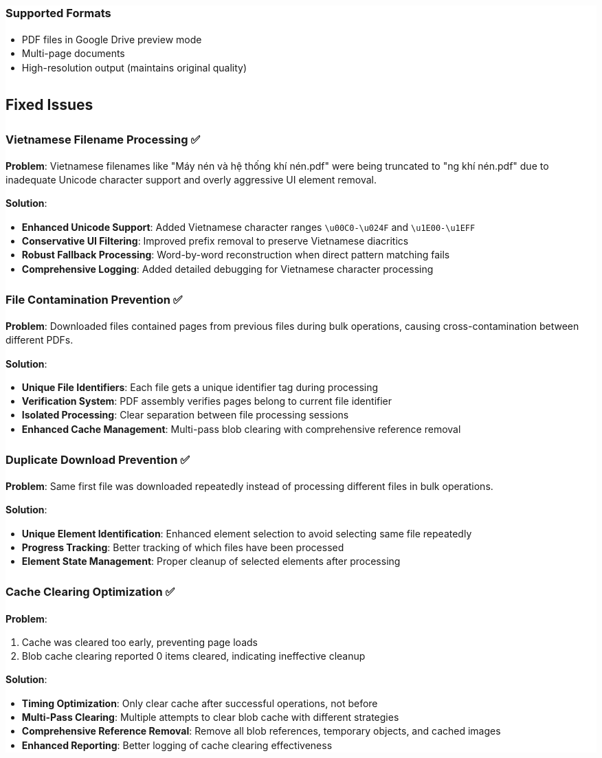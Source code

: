 ### Supported Formats

- PDF files in Google Drive preview mode
- Multi-page documents
- High-resolution output (maintains original quality)

## Fixed Issues

### Vietnamese Filename Processing ✅

**Problem**: Vietnamese filenames like "Máy nén và hệ thống khí nén.pdf" were being truncated to "ng khí nén.pdf" due to inadequate Unicode character support and overly aggressive UI element removal.

**Solution**:
- **Enhanced Unicode Support**: Added Vietnamese character ranges `\u00C0-\u024F` and `\u1E00-\u1EFF`
- **Conservative UI Filtering**: Improved prefix removal to preserve Vietnamese diacritics
- **Robust Fallback Processing**: Word-by-word reconstruction when direct pattern matching fails
- **Comprehensive Logging**: Added detailed debugging for Vietnamese character processing

### File Contamination Prevention ✅

**Problem**: Downloaded files contained pages from previous files during bulk operations, causing cross-contamination between different PDFs.

**Solution**:
- **Unique File Identifiers**: Each file gets a unique identifier tag during processing
- **Verification System**: PDF assembly verifies pages belong to current file identifier
- **Isolated Processing**: Clear separation between file processing sessions
- **Enhanced Cache Management**: Multi-pass blob clearing with comprehensive reference removal

### Duplicate Download Prevention ✅

**Problem**: Same first file was downloaded repeatedly instead of processing different files in bulk operations.

**Solution**:
- **Unique Element Identification**: Enhanced element selection to avoid selecting same file repeatedly
- **Progress Tracking**: Better tracking of which files have been processed
- **Element State Management**: Proper cleanup of selected elements after processing

### Cache Clearing Optimization ✅

**Problem**: 
1. Cache was cleared too early, preventing page loads
2. Blob cache clearing reported 0 items cleared, indicating ineffective cleanup

**Solution**:
- **Timing Optimization**: Only clear cache after successful operations, not before
- **Multi-Pass Clearing**: Multiple attempts to clear blob cache with different strategies
- **Comprehensive Reference Removal**: Remove all blob references, temporary objects, and cached images
- **Enhanced Reporting**: Better logging of cache clearing effectiveness
